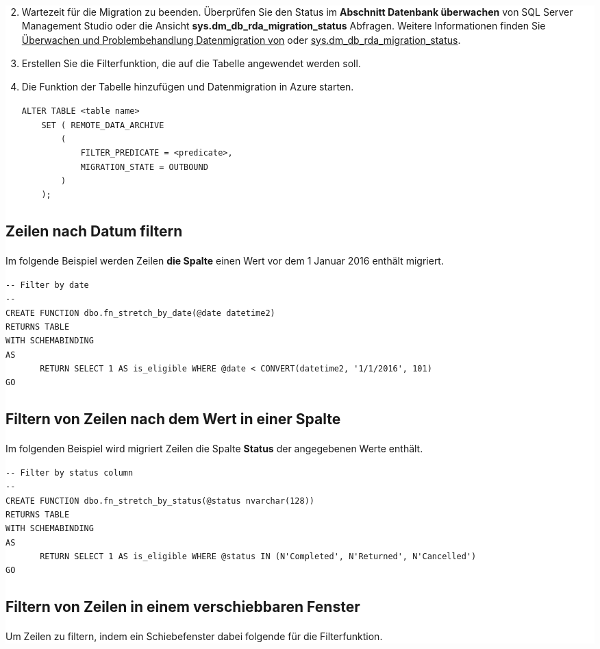 2. Wartezeit für die Migration zu beenden. Überprüfen Sie den Status im **Abschnitt Datenbank überwachen** von SQL Server Management Studio oder die Ansicht **sys.dm_db_rda_migration_status** Abfragen. Weitere Informationen finden Sie [Überwachen und Problembehandlung Datenmigration von](sql-server-stretch-database-monitor.md) oder [sys.dm_db_rda_migration_status](https://msdn.microsoft.com/library/dn935017.aspx).  

3. Erstellen Sie die Filterfunktion, die auf die Tabelle angewendet werden soll.  

4. Die Funktion der Tabelle hinzufügen und Datenmigration in Azure starten.  

    ```tsql  
    ALTER TABLE <table name>  
        SET ( REMOTE_DATA_ARCHIVE  
            (           
                FILTER_PREDICATE = <predicate>,  
                MIGRATION_STATE = OUTBOUND  
            )  
        );   
    ```  

## <a name="filter-rows-by-date"></a>Zeilen nach Datum filtern
Im folgende Beispiel werden Zeilen **die Spalte** einen Wert vor dem 1 Januar 2016 enthält migriert.

```tsql
-- Filter by date
--
CREATE FUNCTION dbo.fn_stretch_by_date(@date datetime2)
RETURNS TABLE
WITH SCHEMABINDING
AS
       RETURN SELECT 1 AS is_eligible WHERE @date < CONVERT(datetime2, '1/1/2016', 101)
GO
```

## <a name="filter-rows-by-the-value-in-a-status-column"></a>Filtern von Zeilen nach dem Wert in einer Spalte
Im folgenden Beispiel wird migriert Zeilen die Spalte **Status** der angegebenen Werte enthält.

```tsql
-- Filter by status column
--
CREATE FUNCTION dbo.fn_stretch_by_status(@status nvarchar(128))
RETURNS TABLE
WITH SCHEMABINDING
AS
       RETURN SELECT 1 AS is_eligible WHERE @status IN (N'Completed', N'Returned', N'Cancelled')
GO
```

## <a name="filter-rows-by-using-a-sliding-window"></a>Filtern von Zeilen in einem verschiebbaren Fenster
Um Zeilen zu filtern, indem ein Schiebefenster dabei folgende für die Filterfunktion.
